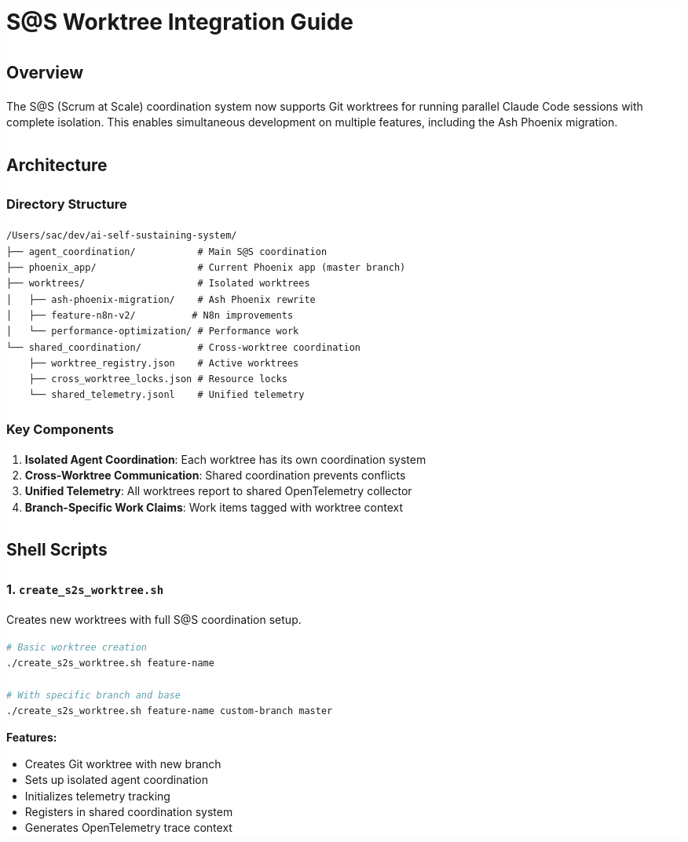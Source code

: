 # S@S Worktree Integration Guide

## Overview

The S@S (Scrum at Scale) coordination system now supports Git worktrees for running parallel Claude Code sessions with complete isolation. This enables simultaneous development on multiple features, including the Ash Phoenix migration.

## Architecture

### Directory Structure
```
/Users/sac/dev/ai-self-sustaining-system/
├── agent_coordination/           # Main S@S coordination
├── phoenix_app/                  # Current Phoenix app (master branch)
├── worktrees/                    # Isolated worktrees
│   ├── ash-phoenix-migration/    # Ash Phoenix rewrite
│   ├── feature-n8n-v2/          # N8n improvements
│   └── performance-optimization/ # Performance work
└── shared_coordination/          # Cross-worktree coordination
    ├── worktree_registry.json    # Active worktrees
    ├── cross_worktree_locks.json # Resource locks
    └── shared_telemetry.jsonl    # Unified telemetry
```

### Key Components

1. **Isolated Agent Coordination**: Each worktree has its own coordination system
2. **Cross-Worktree Communication**: Shared coordination prevents conflicts
3. **Unified Telemetry**: All worktrees report to shared OpenTelemetry collector
4. **Branch-Specific Work Claims**: Work items tagged with worktree context

## Shell Scripts

### 1. `create_s2s_worktree.sh`
Creates new worktrees with full S@S coordination setup.

```bash
# Basic worktree creation
./create_s2s_worktree.sh feature-name

# With specific branch and base
./create_s2s_worktree.sh feature-name custom-branch master
```

**Features:**
- Creates Git worktree with new branch
- Sets up isolated agent coordination
- Initializes telemetry tracking
- Registers in shared coordination system
- Generates OpenTelemetry trace context
